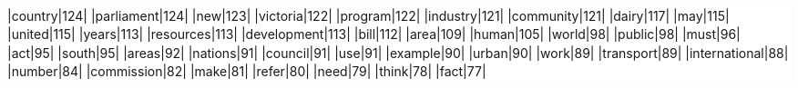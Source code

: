 |country|124|
|parliament|124|
|new|123|
|victoria|122|
|program|122|
|industry|121|
|community|121|
|dairy|117|
|may|115|
|united|115|
|years|113|
|resources|113|
|development|113|
|bill|112|
|area|109|
|human|105|
|world|98|
|public|98|
|must|96|
|act|95|
|south|95|
|areas|92|
|nations|91|
|council|91|
|use|91|
|example|90|
|urban|90|
|work|89|
|transport|89|
|international|88|
|number|84|
|commission|82|
|make|81|
|refer|80|
|need|79|
|think|78|
|fact|77|